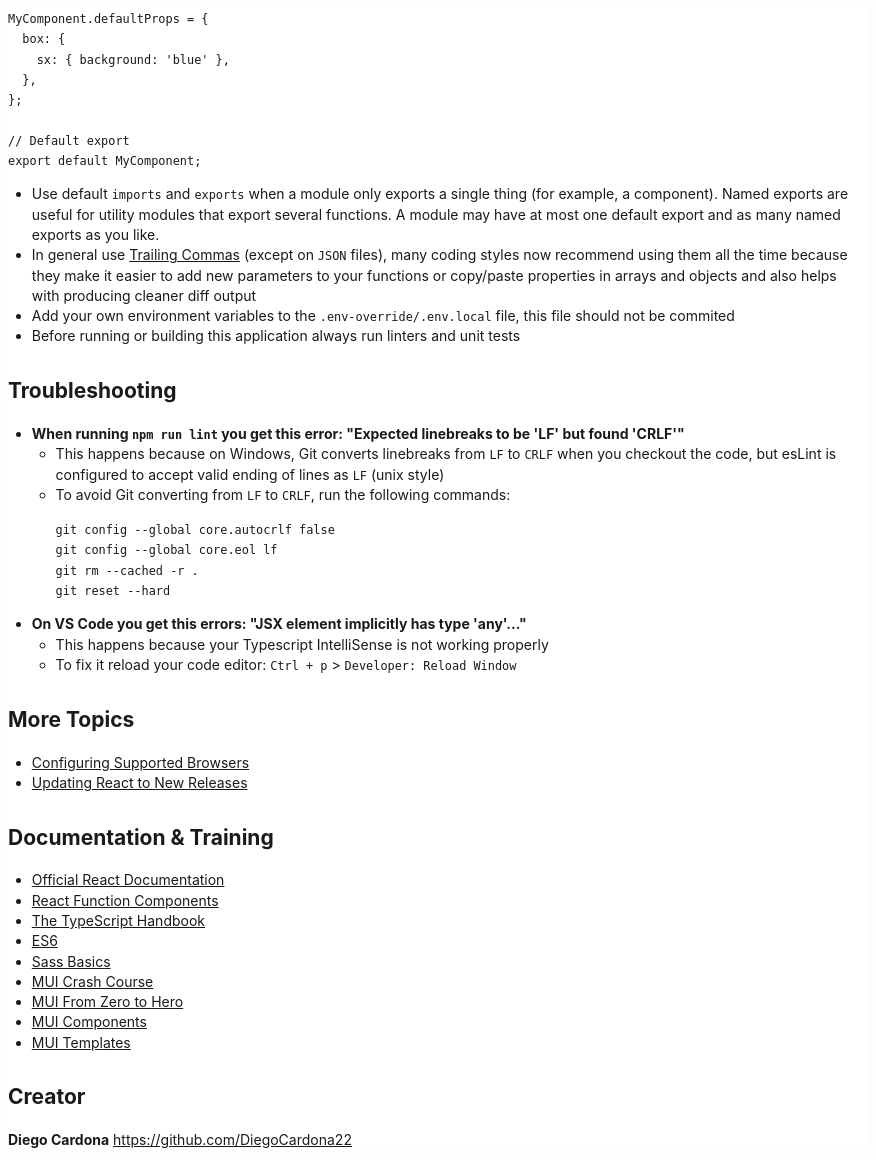   ```tsx
  MyComponent.defaultProps = {
    box: {
      sx: { background: 'blue' },
    },
  };

  // Default export
  export default MyComponent;
  ```
- Use default `imports` and `exports` when a module only exports a single thing (for example, a component). Named exports are useful for utility modules that export several functions. A module may have at most one default export and as many named exports as you like.
- In general use [Trailing Commas](https://blog.logrocket.com/best-practices-using-trailing-commas-javascript) (except on `JSON` files), many coding styles now recommend using them all the time because they make it easier to add new parameters to your functions or copy/paste properties in arrays and objects and also helps with producing cleaner diff output
- Add your own environment variables to the `.env-override/.env.local` file, this file should not be commited
- Before running or building this application always run linters and unit tests

## Troubleshooting
- **When running `npm run lint` you get this error: "Expected linebreaks to be 'LF' but found 'CRLF'"**
  - This happens because on Windows, Git converts linebreaks from `LF` to `CRLF` when you checkout the code, but esLint is configured to accept valid ending of lines as `LF` (unix style)
  - To avoid Git converting from `LF` to `CRLF`, run the following commands:
    ```shell
    git config --global core.autocrlf false
    git config --global core.eol lf
    git rm --cached -r .
    git reset --hard
    ```
- **On VS Code you get this errors: "JSX element implicitly has type 'any'..."**
  - This happens because your Typescript IntelliSense is not working properly
  - To fix it reload your code editor: `Ctrl + p` > `Developer: Reload Window`

## More Topics
- [Configuring Supported Browsers](https://create-react-app.dev/docs/supported-browsers-features#configuring-supported-browsers)
- [Updating React to New Releases](https://create-react-app.dev/docs/updating-to-new-releases)

## Documentation & Training
- [Official React Documentation](https://es.reactjs.org)
- [React Function Components](https://www.robinwieruch.de/react-function-component)
- [The TypeScript Handbook](https://www.typescriptlang.org/docs/handbook/intro.html)
- [ES6](http://es6-features.org/#Constants)
- [Sass Basics](https://sass-lang.com/guide)
- [MUI Crash Course](https://www.youtube.com/watch?v=o1chMISeTC0)
- [MUI From Zero to Hero](https://www.youtube.com/playlist?list=PLDxCaNaYIuUlG5ZqoQzFE27CUOoQvOqnQ)
- [MUI Components](https://mui.com/material-ui/react-autocomplete)
- [MUI Templates](https://mui.com/material-ui/getting-started/templates)

## Creator
**Diego Cardona** https://github.com/DiegoCardona22

